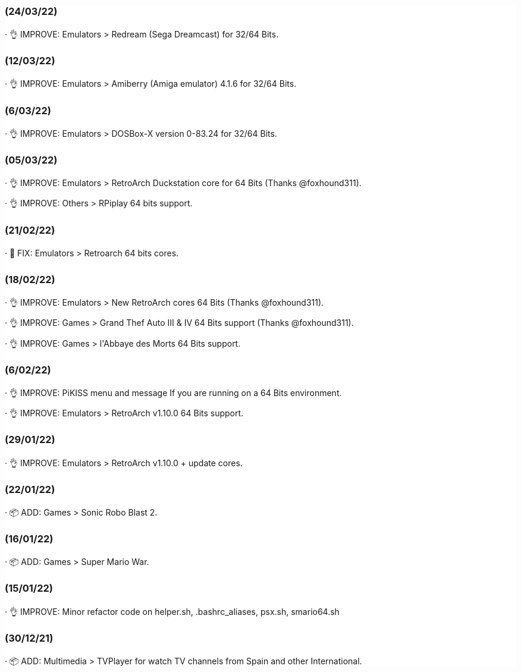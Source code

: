 ### (24/03/22)

· 👌 IMPROVE: Emulators > Redream (Sega Dreamcast) for 32/64 Bits.

### (12/03/22)

· 👌 IMPROVE: Emulators > Amiberry (Amiga emulator) 4.1.6 for 32/64 Bits.

### (6/03/22)

· 👌 IMPROVE: Emulators > DOSBox-X version 0-83.24 for 32/64 Bits.

### (05/03/22)

· 👌 IMPROVE: Emulators > RetroArch Duckstation core for 64 Bits (Thanks @foxhound311).

· 👌 IMPROVE: Others > RPiplay 64 bits support.

### (21/02/22)

· 🐛 FIX: Emulators > Retroarch 64 bits cores.

### (18/02/22)

· 👌 IMPROVE: Emulators > New RetroArch cores 64 Bits (Thanks @foxhound311).

· 👌 IMPROVE: Games > Grand Thef Auto III & IV 64 Bits support (Thanks @foxhound311).

· 👌 IMPROVE: Games > l'Abbaye des Morts 64 Bits support.

### (6/02/22)

· 👌 IMPROVE: PiKISS menu and message If you are running on a 64 Bits environment.

· 👌 IMPROVE: Emulators > RetroArch v1.10.0 64 Bits support.

### (29/01/22)

· 👌 IMPROVE: Emulators > RetroArch v1.10.0 + update cores.

### (22/01/22)

· 📦 ADD: Games > Sonic Robo Blast 2.

### (16/01/22)

· 📦 ADD: Games > Super Mario War.

### (15/01/22)

· 👌 IMPROVE: Minor refactor code on helper.sh, .bashrc_aliases, psx.sh, smario64.sh

### (30/12/21)

· 📦 ADD: Multimedia > TVPlayer for watch TV channels from Spain and other International.
